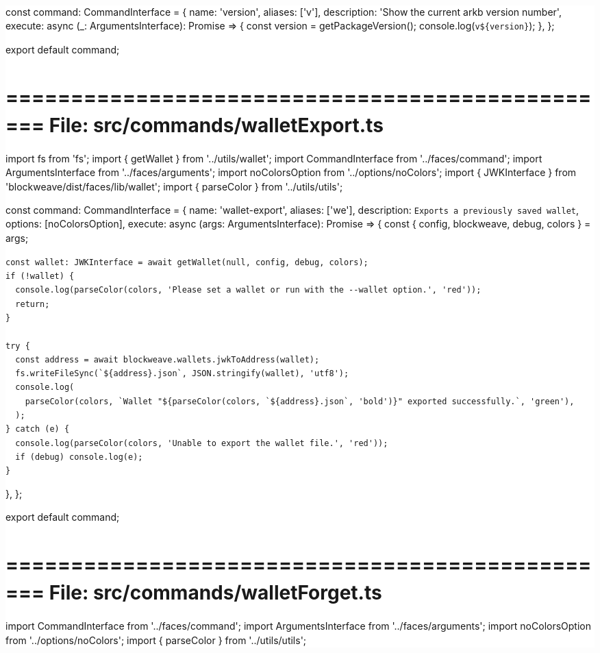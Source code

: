 const command: CommandInterface = {
name: 'version',
aliases: ['v'],
description: 'Show the current arkb version number',
execute: async (\_: ArgumentsInterface): Promise<void> => {
const version = getPackageVersion();
console.log(`v${version}`);
},
};

export default command;

================================================
File: src/commands/walletExport.ts
================================================
import fs from 'fs';
import { getWallet } from '../utils/wallet';
import CommandInterface from '../faces/command';
import ArgumentsInterface from '../faces/arguments';
import noColorsOption from '../options/noColors';
import { JWKInterface } from 'blockweave/dist/faces/lib/wallet';
import { parseColor } from '../utils/utils';

const command: CommandInterface = {
name: 'wallet-export',
aliases: ['we'],
description: `Exports a previously saved wallet`,
options: [noColorsOption],
execute: async (args: ArgumentsInterface): Promise<void> => {
const { config, blockweave, debug, colors } = args;

    const wallet: JWKInterface = await getWallet(null, config, debug, colors);
    if (!wallet) {
      console.log(parseColor(colors, 'Please set a wallet or run with the --wallet option.', 'red'));
      return;
    }

    try {
      const address = await blockweave.wallets.jwkToAddress(wallet);
      fs.writeFileSync(`${address}.json`, JSON.stringify(wallet), 'utf8');
      console.log(
        parseColor(colors, `Wallet "${parseColor(colors, `${address}.json`, 'bold')}" exported successfully.`, 'green'),
      );
    } catch (e) {
      console.log(parseColor(colors, 'Unable to export the wallet file.', 'red'));
      if (debug) console.log(e);
    }

},
};

export default command;

================================================
File: src/commands/walletForget.ts
================================================
import CommandInterface from '../faces/command';
import ArgumentsInterface from '../faces/arguments';
import noColorsOption from '../options/noColors';
import { parseColor } from '../utils/utils';
